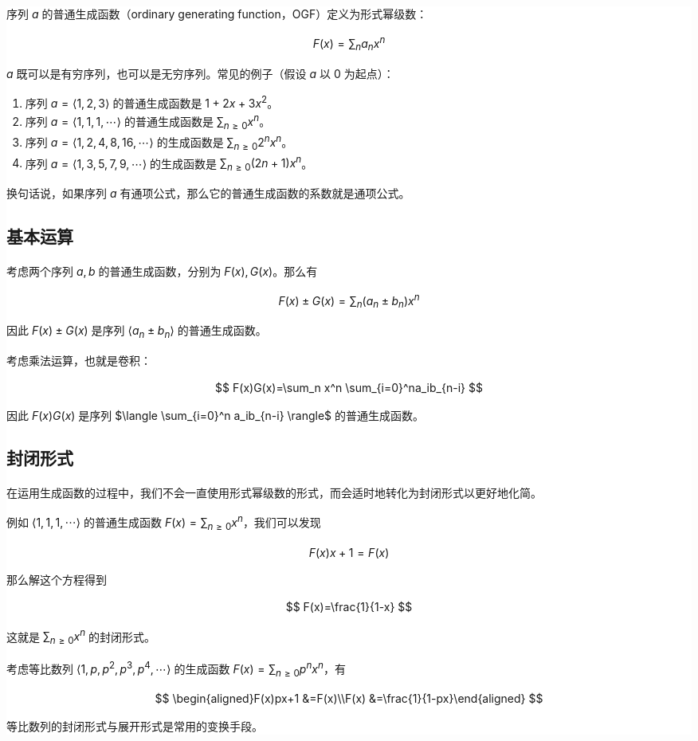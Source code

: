 序列 $a$ 的普通生成函数（ordinary generating function，OGF）定义为形式幂级数：

$$
F(x)=\sum_{n}a_n x^n
$$

$a$ 既可以是有穷序列，也可以是无穷序列。常见的例子（假设 $a$ 以 $0$ 为起点）：

1. 序列 $a=\langle 1,2,3\rangle$ 的普通生成函数是 $1+2x+3x^2$。
2. 序列 $a=\langle 1,1,1,\cdots\rangle$ 的普通生成函数是 $\sum_{n\ge 0}x^n$。
3. 序列 $a=\langle 1,2,4,8,16,\cdots\rangle$ 的生成函数是 $\sum_{n\ge 0}2^nx^n$。
4. 序列 $a=\langle 1,3,5,7,9,\cdots\rangle$ 的生成函数是 $\sum_{n\ge 0}(2n+1)x^n$。

换句话说，如果序列 $a$ 有通项公式，那么它的普通生成函数的系数就是通项公式。

## 基本运算

考虑两个序列 $a,b$ 的普通生成函数，分别为 $F(x),G(x)$。那么有

$$
F(x)\pm G(x)=\sum_n (a_n\pm b_n)x^n
$$

因此 $F(x)\pm G(x)$ 是序列 $\langle a_n\pm b_n\rangle$ 的普通生成函数。

考虑乘法运算，也就是卷积：

$$
F(x)G(x)=\sum_n x^n \sum_{i=0}^na_ib_{n-i}
$$

因此 $F(x)G(x)$ 是序列 $\langle \sum_{i=0}^n a_ib_{n-i} \rangle$ 的普通生成函数。

## 封闭形式

在运用生成函数的过程中，我们不会一直使用形式幂级数的形式，而会适时地转化为封闭形式以更好地化简。

例如 $\langle 1,1,1,\cdots\rangle$ 的普通生成函数 $F(x)=\sum_{n\ge 0}x^n$，我们可以发现

$$
F(x)x+1=F(x)
$$

那么解这个方程得到

$$
F(x)=\frac{1}{1-x}
$$

这就是 $\sum_{n\ge 0}x^n$ 的封闭形式。

考虑等比数列 $\langle 1,p,p^2,p^3,p^4,\cdots\rangle$ 的生成函数 $F(x)=\sum_{n\ge 0}p^nx^n$，有

$$
\begin{aligned}F(x)px+1 &=F(x)\\F(x) &=\frac{1}{1-px}\end{aligned}
$$

等比数列的封闭形式与展开形式是常用的变换手段。

